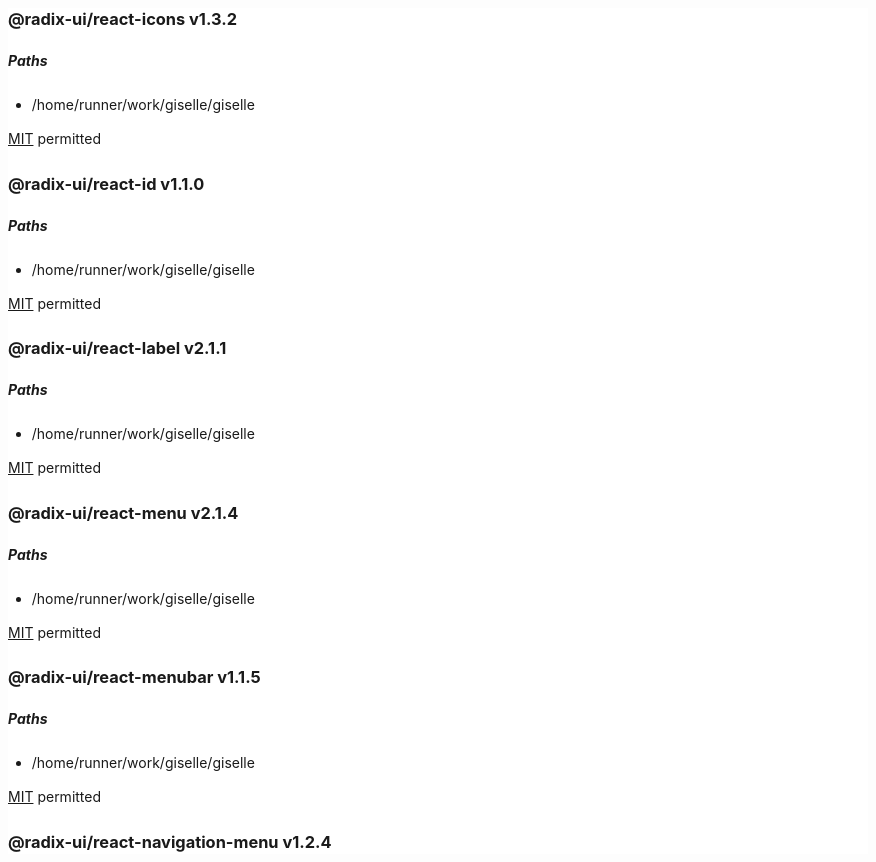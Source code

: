 
<a name="@radix-ui/react-icons"></a>
### @radix-ui/react-icons v1.3.2
#### 

##### Paths
* /home/runner/work/giselle/giselle

<a href="http://opensource.org/licenses/mit-license">MIT</a> permitted



<a name="@radix-ui/react-id"></a>
### @radix-ui/react-id v1.1.0
#### 

##### Paths
* /home/runner/work/giselle/giselle

<a href="http://opensource.org/licenses/mit-license">MIT</a> permitted



<a name="@radix-ui/react-label"></a>
### @radix-ui/react-label v2.1.1
#### 

##### Paths
* /home/runner/work/giselle/giselle

<a href="http://opensource.org/licenses/mit-license">MIT</a> permitted



<a name="@radix-ui/react-menu"></a>
### @radix-ui/react-menu v2.1.4
#### 

##### Paths
* /home/runner/work/giselle/giselle

<a href="http://opensource.org/licenses/mit-license">MIT</a> permitted



<a name="@radix-ui/react-menubar"></a>
### @radix-ui/react-menubar v1.1.5
#### 

##### Paths
* /home/runner/work/giselle/giselle

<a href="http://opensource.org/licenses/mit-license">MIT</a> permitted



<a name="@radix-ui/react-navigation-menu"></a>
### @radix-ui/react-navigation-menu v1.2.4
#### 
